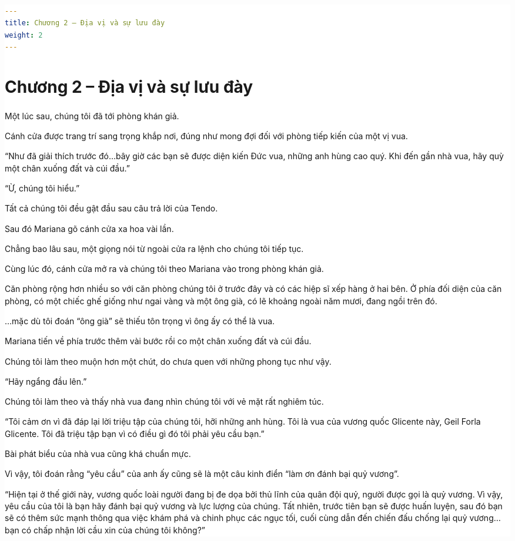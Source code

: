 ```yaml
---
title: Chương 2 – Địa vị và sự lưu đày
weight: 2
---
```


# Chương 2 – Địa vị và sự lưu đày

Một lúc sau, chúng tôi đã tới phòng khán giả.

Cánh cửa được trang trí sang trọng khắp nơi, đúng như mong đợi đối với phòng tiếp kiến ​​của một vị
vua.

“Như đã giải thích trước đó…bây giờ các bạn sẽ được diện kiến ​​Đức vua, những anh hùng cao quý. Khi
đến gần nhà vua, hãy quỳ một chân xuống đất và cúi đầu.”

“Ừ, chúng tôi hiểu.”

Tất cả chúng tôi đều gật đầu sau câu trả lời của Tendo.

Sau đó Mariana gõ cánh cửa xa hoa vài lần.

Chẳng bao lâu sau, một giọng nói từ ngoài cửa ra lệnh cho chúng tôi tiếp tục.

Cùng lúc đó, cánh cửa mở ra và chúng tôi theo Mariana vào trong phòng khán giả.

Căn phòng rộng hơn nhiều so với căn phòng chúng tôi ở trước đây và có các hiệp sĩ xếp hàng ở hai
bên. Ở phía đối diện của căn phòng, có một chiếc ghế giống như ngai vàng và một ông già, có lẽ
khoảng ngoài năm mươi, đang ngồi trên đó.

…mặc dù tôi đoán “ông già” sẽ thiếu tôn trọng vì ông ấy có thể là vua.

Mariana tiến về phía trước thêm vài bước rồi co một chân xuống đất và cúi đầu.

Chúng tôi làm theo muộn hơn một chút, do chưa quen với những phong tục như vậy.

“Hãy ngẩng đầu lên.”

Chúng tôi làm theo và thấy nhà vua đang nhìn chúng tôi với vẻ mặt rất nghiêm túc.

“Tôi cảm ơn vì đã đáp lại lời triệu tập của chúng tôi, hỡi những anh hùng. Tôi là vua của vương quốc
Glicente này, Geil Forla Glicente. Tôi đã triệu tập bạn vì có điều gì đó tôi phải yêu cầu bạn.”

Bài phát biểu của nhà vua cũng khá chuẩn mực.

Vì vậy, tôi đoán rằng “yêu cầu” của anh ấy cũng sẽ là một câu kinh điển “làm ơn đánh bại quỷ vương”.

“Hiện tại ở thế giới này, vương quốc loài người đang bị đe dọa bởi thủ lĩnh của quân đội quỷ, người
được gọi là quỷ vương. Vì vậy, yêu cầu của tôi là bạn hãy đánh bại quỷ vương và lực lượng của chúng.
Tất nhiên, trước tiên bạn sẽ được huấn luyện, sau đó bạn sẽ có thêm sức mạnh thông qua việc khám phá
và chinh phục các ngục tối, cuối cùng dẫn đến chiến đấu chống lại quỷ vương…bạn có chấp nhận lời cầu
xin của chúng tôi không?”
